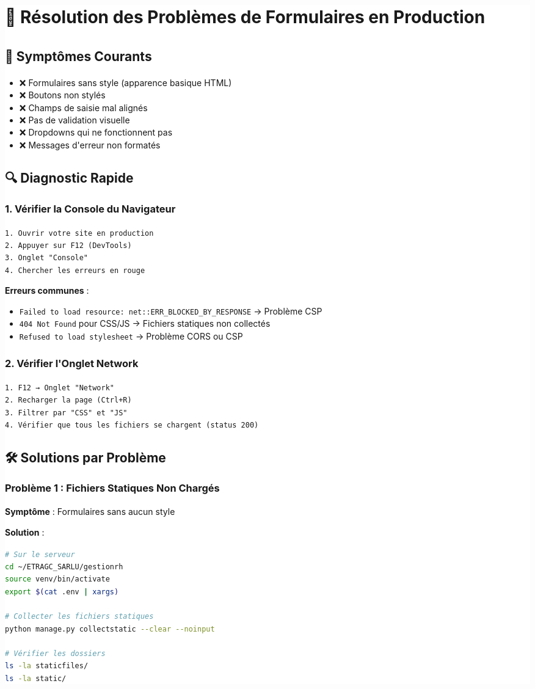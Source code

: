 # 🔧 Résolution des Problèmes de Formulaires en Production

## 🎯 Symptômes Courants

- ❌ Formulaires sans style (apparence basique HTML)
- ❌ Boutons non stylés
- ❌ Champs de saisie mal alignés
- ❌ Pas de validation visuelle
- ❌ Dropdowns qui ne fonctionnent pas
- ❌ Messages d'erreur non formatés

## 🔍 Diagnostic Rapide

### 1. Vérifier la Console du Navigateur

```
1. Ouvrir votre site en production
2. Appuyer sur F12 (DevTools)
3. Onglet "Console"
4. Chercher les erreurs en rouge
```

**Erreurs communes** :
- `Failed to load resource: net::ERR_BLOCKED_BY_RESPONSE` → Problème CSP
- `404 Not Found` pour CSS/JS → Fichiers statiques non collectés
- `Refused to load stylesheet` → Problème CORS ou CSP

### 2. Vérifier l'Onglet Network

```
1. F12 → Onglet "Network"
2. Recharger la page (Ctrl+R)
3. Filtrer par "CSS" et "JS"
4. Vérifier que tous les fichiers se chargent (status 200)
```

## 🛠️ Solutions par Problème

### Problème 1 : Fichiers Statiques Non Chargés

**Symptôme** : Formulaires sans aucun style

**Solution** :

```bash
# Sur le serveur
cd ~/ETRAGC_SARLU/gestionrh
source venv/bin/activate
export $(cat .env | xargs)

# Collecter les fichiers statiques
python manage.py collectstatic --clear --noinput

# Vérifier les dossiers
ls -la staticfiles/
ls -la static/
```

